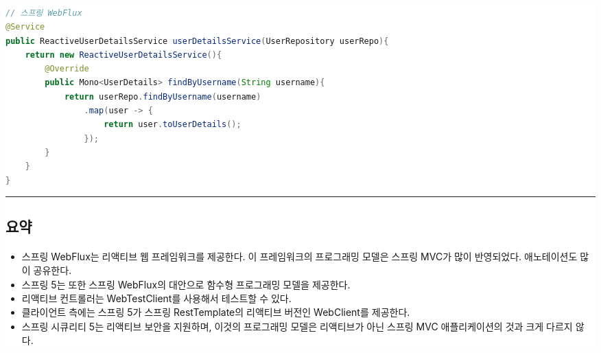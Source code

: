 ```java
// 스프링 WebFlux
@Service
public ReactiveUserDetailsService userDetailsService(UserRepository userRepo){
    return new ReactiveUserDetailsService(){
        @Override
        public Mono<UserDetails> findByUsername(String username){
            return userRepo.findByUsername(username)
                .map(user -> {
                    return user.toUserDetails();
                });
        }
    }
}
```

-------------

## 요약

- 스프링 WebFlux는 리액티브 웹 프레임워크를 제공한다. 이 프레임워크의 프로그래밍 모델은 스프링 MVC가 많이 반영되었다. 애노테이션도 많이 공유한다.
- 스프링 5는 또한 스프링 WebFlux의 대안으로 함수형 프로그래밍 모델을 제공한다.
- 리액티브 컨트롤러는 WebTestClient를 사용해서 테스트할 수 있다.
- 클라이언트 측에는 스프링 5가 스프링 RestTemplate의 리액티브 버전인 WebClient를 제공한다.
- 스프링 시큐리티 5는 리액티브 보안을 지원하며, 이것의 프로그래밍 모델은 리액티브가 아닌 스프링 MVC 애플리케이션의 것과 크게 다르지 않다.
